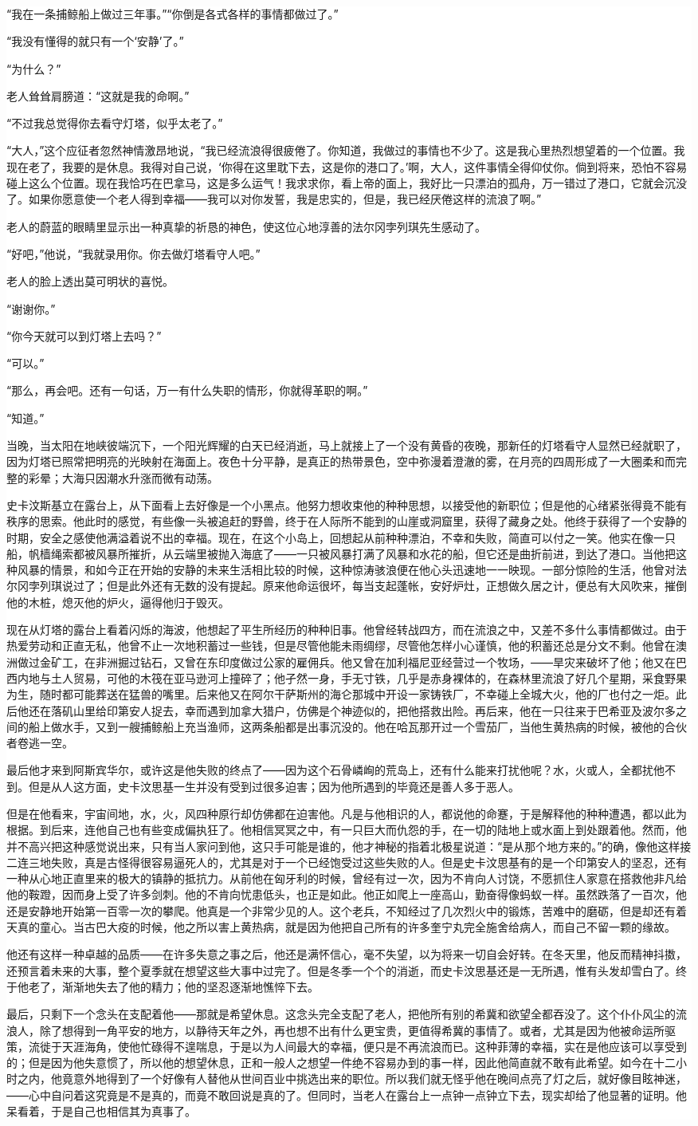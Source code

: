 “我在一条捕鲸船上做过三年事。”“你倒是各式各样的事情都做过了。”

“我没有懂得的就只有一个‘安静’了。”

“为什么？”

老人耸耸肩膀道：“这就是我的命啊。”

“不过我总觉得你去看守灯塔，似乎太老了。”

“大人，”这个应征者忽然神情激昂地说，“我已经流浪得很疲倦了。你知道，我做过的事情也不少了。这是我心里热烈想望着的一个位置。我现在老了，我要的是休息。我得对自己说，‘你得在这里耽下去，这是你的港口了。’啊，大人，这件事情全得仰仗你。倘到将来，恐怕不容易碰上这么个位置。现在我恰巧在巴拿马，这是多么运气！我求求你，看上帝的面上，我好比一只漂泊的孤舟，万一错过了港口，它就会沉没了。如果你愿意使一个老人得到幸福——我可以对你发誓，我是忠实的，但是，我已经厌倦这样的流浪了啊。”

老人的蔚蓝的眼睛里显示出一种真挚的祈恳的神色，使这位心地淳善的法尔冈孛列琪先生感动了。

“好吧，”他说，“我就录用你。你去做灯塔看守人吧。”

老人的脸上透出莫可明状的喜悦。

“谢谢你。”

“你今天就可以到灯塔上去吗？”

“可以。”

“那么，再会吧。还有一句话，万一有什么失职的情形，你就得革职的啊。”

“知道。”

当晚，当太阳在地峡彼端沉下，一个阳光辉耀的白天已经消逝，马上就接上了一个没有黄昏的夜晚，那新任的灯塔看守人显然已经就职了，因为灯塔已照常把明亮的光映射在海面上。夜色十分平静，是真正的热带景色，空中弥漫着澄澈的雾，在月亮的四周形成了一大圈柔和而完整的彩晕；大海只因潮水升涨而微有动荡。

史卡汶斯基立在露台上，从下面看上去好像是一个小黑点。他努力想收束他的种种思想，以接受他的新职位；但是他的心绪紧张得竟不能有秩序的思索。他此时的感觉，有些像一头被追赶的野兽，终于在人际所不能到的山崖或洞窟里，获得了藏身之处。他终于获得了一个安静的时期，安全之感使他满溢着说不出的幸福。现在，在这个小岛上，回想起从前种种漂泊，不幸和失败，简直可以付之一笑。他实在像一只船，帆樯绳索都被风暴所摧折，从云端里被抛入海底了——一只被风暴打满了风暴和水花的船，但它还是曲折前进，到达了港口。当他把这种风暴的情景，和如今正在开始的安静的未来生活相比较的时候，这种惊涛骇浪便在他心头迅速地一一映现。一部分惊险的生活，他曾对法尔冈孛列琪说过了；但是此外还有无数的没有提起。原来他命运很坏，每当支起蓬帐，安好炉灶，正想做久居之计，便总有大风吹来，摧倒他的木桩，熄灭他的炉火，逼得他归于毁灭。

现在从灯塔的露台上看着闪烁的海波，他想起了平生所经历的种种旧事。他曾经转战四方，而在流浪之中，又差不多什么事情都做过。由于热爱劳动和正直无私，他曾不止一次地积蓄过一些钱，但是尽管他能未雨绸缪，尽管他怎样小心谨慎，他的积蓄还总是分文不剩。他曾在澳洲做过金矿工，在非洲掘过钻石，又曾在东印度做过公家的雇佣兵。他又曾在加利福尼亚经营过一个牧场，——旱灾来破坏了他；他又在巴西内地与土人贸易，可他的木筏在亚马逊河上撞碎了；他孑然一身，手无寸铁，几乎是赤身裸体的，在森林里流浪了好几个星期，采食野果为生，随时都可能葬送在猛兽的嘴里。后来他又在阿尔干萨斯州的海仑那城中开设一家铸铁厂，不幸碰上全城大火，他的厂也付之一炬。此后他还在落矶山里给印第安人捉去，幸而遇到加拿大猎户，仿佛是个神迹似的，把他搭救出险。再后来，他在一只往来于巴希亚及波尔多之间的船上做水手，又到一艘捕鲸船上充当渔师，这两条船都是出事沉没的。他在哈瓦那开过一个雪茄厂，当他生黄热病的时候，被他的合伙者卷逃一空。

最后他才来到阿斯宾华尔，或许这是他失败的终点了——因为这个石骨嶙峋的荒岛上，还有什么能来打扰他呢？水，火或人，全都扰他不到。但是从人这方面，史卡汶思基一生并没有受到过很多迫害；因为他所遇到的毕竟还是善人多于恶人。

但是在他看来，宇宙间地，水，火，风四种原行却仿佛都在迫害他。凡是与他相识的人，都说他的命蹇，于是解释他的种种遭遇，都以此为根据。到后来，连他自己也有些变成偏执狂了。他相信冥冥之中，有一只巨大而仇怨的手，在一切的陆地上或水面上到处跟着他。然而，他并不高兴把这种感觉说出来，只有当人家问到他，这只手可能是谁的，他才神秘的指着北极星说道：“是从那个地方来的。”的确，像他这样接二连三地失败，真是古怪得很容易逼死人的，尤其是对于一个已经饱受过这些失败的人。但是史卡汶思基有的是一个印第安人的坚忍，还有一种从心地正直里来的极大的镇静的抵抗力。从前他在匈牙利的时候，曾经有过一次，因为不肯向人讨饶，不愿抓住人家意在搭救他非凡给他的鞍蹬，因而身上受了许多剑刺。他的不肯向忧患低头，也正是如此。他正如爬上一座高山，勤奋得像蚂蚁一样。虽然跌落了一百次，他还是安静地开始第一百零一次的攀爬。他真是一个非常少见的人。这个老兵，不知经过了几次烈火中的锻炼，苦难中的磨砺，但是却还有着天真的童心。当古巴大疫的时候，他之所以害上黄热病，就是因为他把自己所有的许多奎宁丸完全施舍给病人，而自己不留一颗的缘故。

他还有这样一种卓越的品质——在许多失意之事之后，他还是满怀信心，毫不失望，以为将来一切自会好转。在冬天里，他反而精神抖擞，还预言着未来的大事，整个夏季就在想望这些大事中过完了。但是冬季一个个的消逝，而史卡汶思基还是一无所遇，惟有头发却雪白了。终于他老了，渐渐地失去了他的精力；他的坚忍逐渐地憔悴下去。

最后，只剩下一个念头在支配着他——那就是希望休息。这念头完全支配了老人，把他所有别的希冀和欲望全都吞没了。这个仆仆风尘的流浪人，除了想得到一角平安的地方，以静待天年之外，再也想不出有什么更宝贵，更值得希冀的事情了。或者，尤其是因为他被命运所驱策，流徙于天涯海角，使他忙碌得不遑喘息，于是以为人间最大的幸福，便只是不再流浪而已。这种菲薄的幸福，实在是他应该可以享受到的；但是因为他失意惯了，所以他的想望休息，正和一般人之想望一件绝不容易办到的事一样，因此他简直就不敢有此希望。如今在十二小时之内，他竟意外地得到了一个好像有人替他从世间百业中挑选出来的职位。所以我们就无怪乎他在晚间点亮了灯之后，就好像目眩神迷，——心中自问着这究竟是不是真的，而竟不敢回说是真的了。但同时，当老人在露台上一点钟一点钟立下去，现实却给了他显著的证明。他呆看着，于是自己也相信其为真事了。
